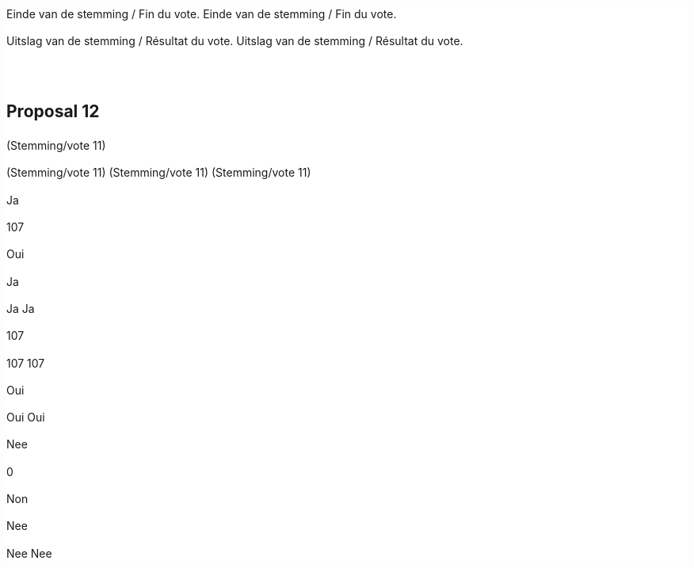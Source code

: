 Einde van de
stemming / Fin du vote.
Einde van de
stemming / Fin du vote.

Uitslag van de
stemming / Résultat du vote.
Uitslag van de
stemming / Résultat du vote.

 
 
 

## Proposal 12


(Stemming/vote 11)

(Stemming/vote 11)
(Stemming/vote 11)
(Stemming/vote 11)



Ja


107


Oui



Ja

Ja
Ja

107

107
107

Oui

Oui
Oui


Nee


0


Non



Nee

Nee
Nee
